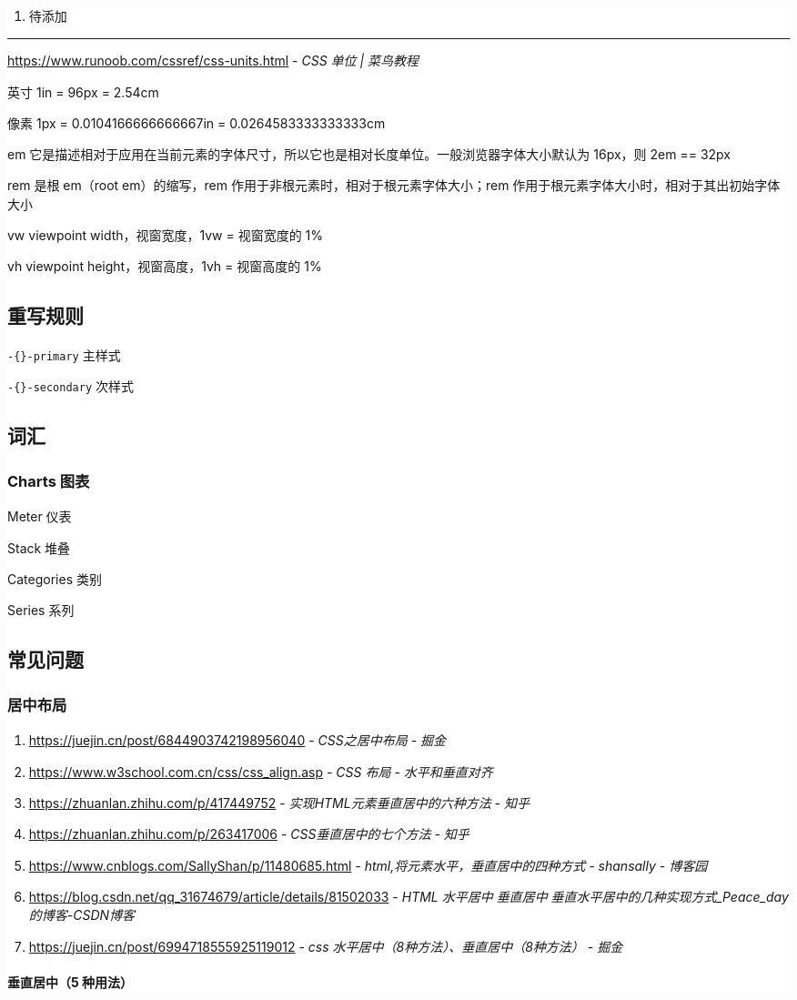 1. 待添加

---

https://www.runoob.com/cssref/css-units.html - *CSS 单位 | 菜鸟教程*

英寸 1in = 96px = 2.54cm

像素 1px = 0.0104166666666667in = 0.0264583333333333cm

em 它是描述相对于应用在当前元素的字体尺寸，所以它也是相对长度单位。一般浏览器字体大小默认为 16px，则 2em == 32px

rem 是根 em（root em）的缩写，rem 作用于非根元素时，相对于根元素字体大小；rem 作用于根元素字体大小时，相对于其出初始字体大小

vw viewpoint width，视窗宽度，1vw = 视窗宽度的 1%

vh viewpoint height，视窗高度，1vh = 视窗高度的 1%


## 重写规则

`-{}-primary` 主样式

`-{}-secondary` 次样式


## 词汇

### Charts 图表

Meter 仪表

Stack 堆叠

Categories 类别

Series 系列


## 常见问题

### 居中布局

1. https://juejin.cn/post/6844903742198956040 - *CSS之居中布局 - 掘金*

2. https://www.w3school.com.cn/css/css_align.asp - *CSS 布局 - 水平和垂直对齐*

3. https://zhuanlan.zhihu.com/p/417449752 - *实现HTML元素垂直居中的六种方法 - 知乎*

4. https://zhuanlan.zhihu.com/p/263417006 - *CSS垂直居中的七个方法 - 知乎*

5. https://www.cnblogs.com/SallyShan/p/11480685.html - *html,将元素水平，垂直居中的四种方式 - shansally - 博客园*

6. https://blog.csdn.net/qq_31674679/article/details/81502033 - *HTML 水平居中 垂直居中 垂直水平居中的几种实现方式_Peace_day的博客-CSDN博客*

7. https://juejin.cn/post/6994718555925119012 - *css 水平居中（8种方法）、垂直居中（8种方法） - 掘金*


#### 垂直居中（5 种用法）
